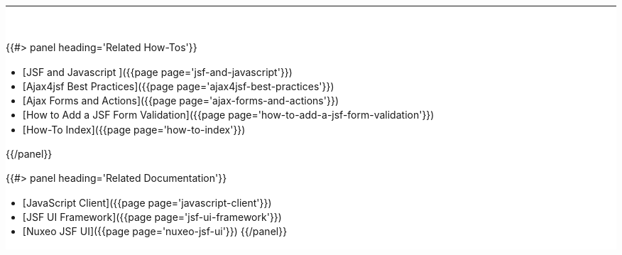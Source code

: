 * * *

&nbsp;

<div class="row" data-equalizer data-equalize-on="medium"><div class="column medium-6">{{#> panel heading='Related How-Tos'}}

- [JSF and Javascript ]({{page page='jsf-and-javascript'}})
- [Ajax4jsf Best Practices]({{page page='ajax4jsf-best-practices'}})
- [Ajax Forms and Actions]({{page page='ajax-forms-and-actions'}})
- [How to Add a JSF Form Validation]({{page page='how-to-add-a-jsf-form-validation'}})
- [How-To Index]({{page page='how-to-index'}})

{{/panel}}</div><div class="column medium-6">{{#> panel heading='Related Documentation'}}

- [JavaScript Client]({{page page='javascript-client'}})
- [JSF UI Framework]({{page page='jsf-ui-framework'}})
- [Nuxeo JSF UI]({{page page='nuxeo-jsf-ui'}})
{{/panel}}</div></div>
